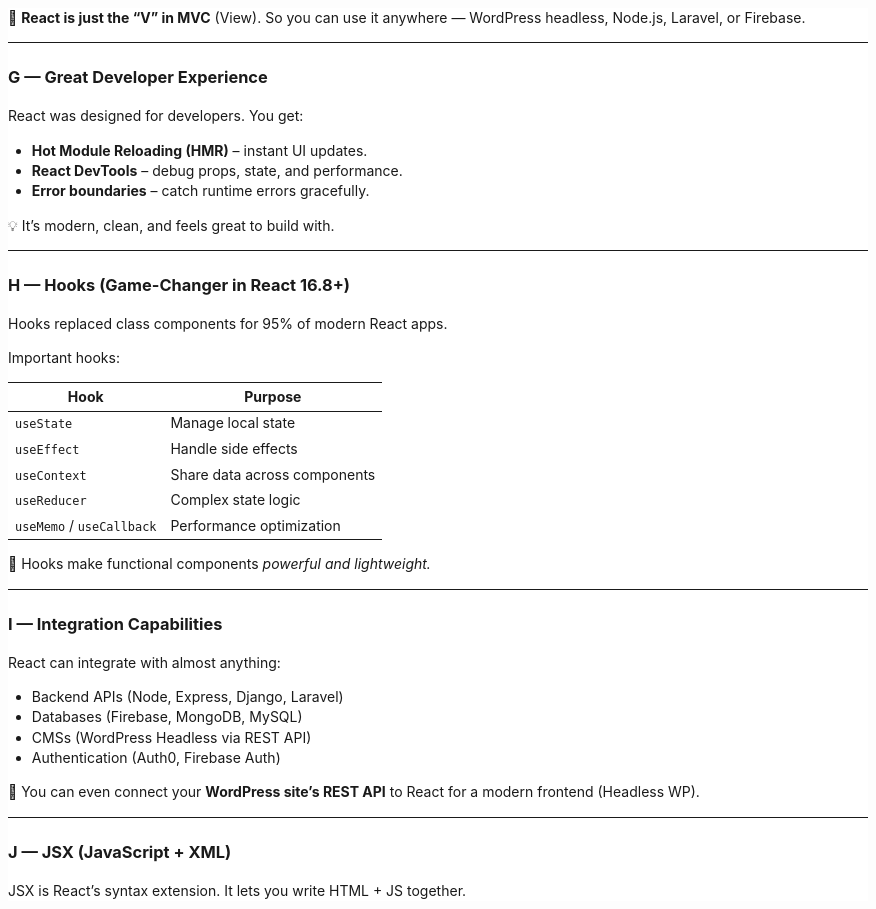 🧩 **React is just the “V” in MVC** (View).
So you can use it anywhere — WordPress headless, Node.js, Laravel, or Firebase.

---

### **G — Great Developer Experience**

React was designed for developers. You get:

* **Hot Module Reloading (HMR)** – instant UI updates.
* **React DevTools** – debug props, state, and performance.
* **Error boundaries** – catch runtime errors gracefully.

💡 It’s modern, clean, and feels great to build with.

---

### **H — Hooks (Game-Changer in React 16.8+)**

Hooks replaced class components for 95% of modern React apps.

Important hooks:

| Hook                      | Purpose                      |
| ------------------------- | ---------------------------- |
| `useState`                | Manage local state           |
| `useEffect`               | Handle side effects          |
| `useContext`              | Share data across components |
| `useReducer`              | Complex state logic          |
| `useMemo` / `useCallback` | Performance optimization     |

🧠 Hooks make functional components *powerful and lightweight.*

---

### **I — Integration Capabilities**

React can integrate with almost anything:

* Backend APIs (Node, Express, Django, Laravel)
* Databases (Firebase, MongoDB, MySQL)
* CMSs (WordPress Headless via REST API)
* Authentication (Auth0, Firebase Auth)

💼 You can even connect your **WordPress site’s REST API** to React for a modern frontend (Headless WP).

---

### **J — JSX (JavaScript + XML)**

JSX is React’s syntax extension. It lets you write HTML + JS together.
